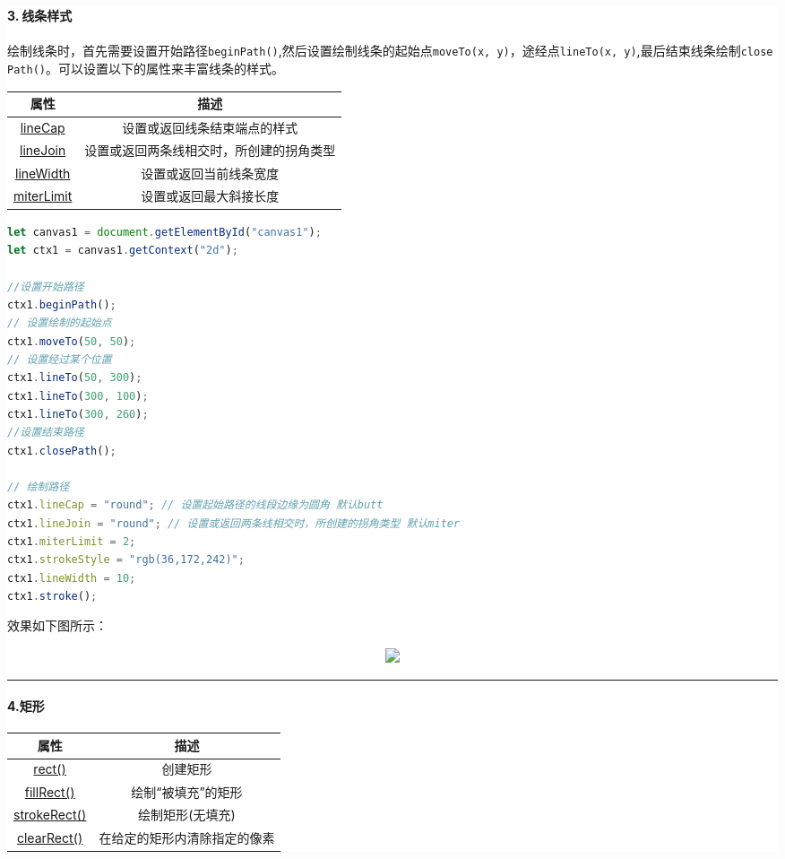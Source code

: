 
#### 3. 线条样式

绘制线条时，首先需要设置开始路径`beginPath()`,然后设置绘制线条的起始点`moveTo(x, y)`，途经点`lineTo(x, y)`,最后结束线条绘制`closePath()`。可以设置以下的属性来丰富线条的样式。

|                                 属性                                  |                   描述                   |
| :-------------------------------------------------------------------: | :--------------------------------------: |
|    [lineCap](https://www.w3school.com.cn/jsref/canvas_linecap.asp)    |       设置或返回线条结束端点的样式       |
|   [lineJoin](https://www.w3school.com.cn/jsref/canvas_linejoin.asp)   | 设置或返回两条线相交时，所创建的拐角类型 |
|  [lineWidth](https://www.w3school.com.cn/jsref/canvas_linewidth.asp)  |          设置或返回当前线条宽度          |
| [miterLimit](https://www.w3school.com.cn/jsref/canvas_miterlimit.asp) |          设置或返回最大斜接长度          |

```js
let canvas1 = document.getElementById("canvas1");
let ctx1 = canvas1.getContext("2d");

//设置开始路径
ctx1.beginPath();
// 设置绘制的起始点
ctx1.moveTo(50, 50);
// 设置经过某个位置
ctx1.lineTo(50, 300);
ctx1.lineTo(300, 100);
ctx1.lineTo(300, 260);
//设置结束路径
ctx1.closePath();

// 绘制路径
ctx1.lineCap = "round"; // 设置起始路径的线段边缘为圆角 默认butt
ctx1.lineJoin = "round"; // 设置或返回两条线相交时，所创建的拐角类型 默认miter
ctx1.miterLimit = 2;
ctx1.strokeStyle = "rgb(36,172,242)";
ctx1.lineWidth = 10;
ctx1.stroke();
```

效果如下图所示：

<p align=center><img src="https://img2023.cnblogs.com/blog/2332774/202303/2332774-20230313174327984-721109739.png"  /></p>

---

#### 4.矩形

|                                  属性                                   |             描述             |
| :---------------------------------------------------------------------: | :--------------------------: |
|       [rect()](https://www.w3school.com.cn/jsref/canvas_rect.asp)       |           创建矩形           |
|   [fillRect()](https://www.w3school.com.cn/jsref/canvas_fillrect.asp)   |      绘制“被填充”的矩形      |
| [strokeRect()](https://www.w3school.com.cn/jsref/canvas_strokerect.asp) |       绘制矩形(无填充)       |
|  [clearRect()](https://www.w3school.com.cn/jsref/canvas_clearrect.asp)  | 在给定的矩形内清除指定的像素 |
